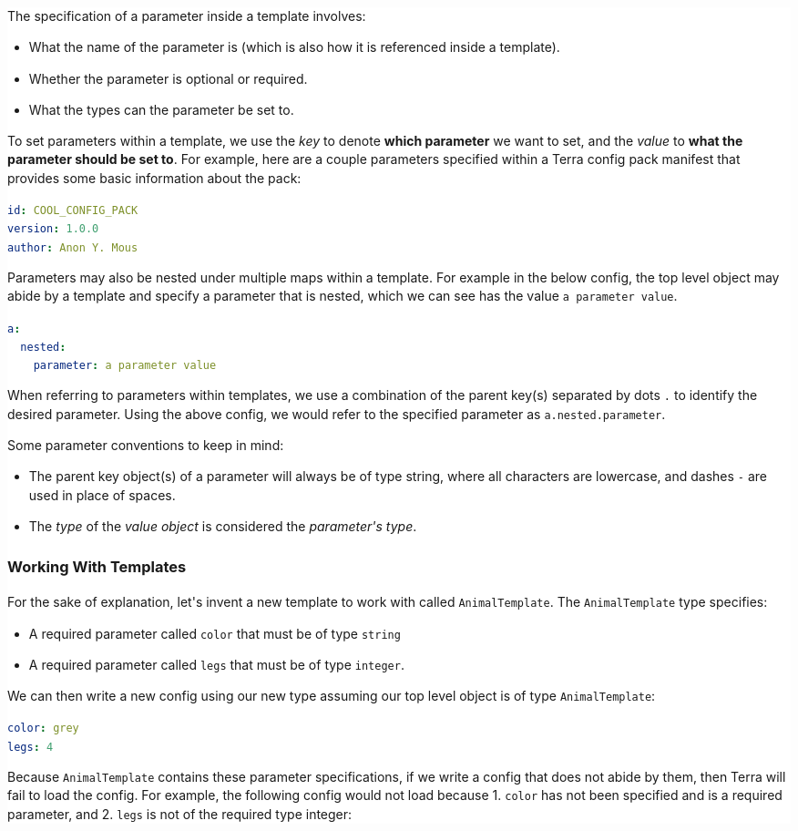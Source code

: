 The specification of a parameter inside a template involves:

- What the name of the parameter is (which is also how it is referenced inside a template).

- Whether the parameter is optional or required.

- What the types can the parameter be set to. 

To set parameters within a template, we use the *key* to denote **which parameter** we want to set, and the *value* to **what the parameter should be set to**. For example, here are a couple parameters specified within a Terra config pack manifest that provides some basic information about the pack: 

```yaml
id: COOL_CONFIG_PACK
version: 1.0.0
author: Anon Y. Mous
```

Parameters may also be nested under multiple maps within a template. For example in the below config, the top level object may abide by a template and specify a parameter that is nested, which we can see has the value `a parameter value`.

```yaml
a:
  nested:
    parameter: a parameter value
```

When referring to parameters within templates, we use a combination of the parent key(s) separated by dots `.` to identify the desired parameter. Using the above config, we would refer to the specified parameter as `a.nested.parameter`.

Some parameter conventions to keep in mind:

- The parent key object(s) of a parameter will always be of type string, where all characters are lowercase, and dashes `-` are used in place of spaces.

- The *type* of the *value object* is considered the *parameter's type*.

### Working With Templates

For the sake of explanation, let's invent a new template to work with called `AnimalTemplate`. The `AnimalTemplate` type specifies:

- A required parameter called `color` that must be of type `string`

- A required parameter called `legs` that must be of type `integer`.

We can then write a new config using our new type assuming our top level object is of type `AnimalTemplate`: 

```yaml
color: grey
legs: 4
```

Because `AnimalTemplate` contains these parameter specifications, if we write a config that does not abide by them, then Terra will fail to load the config. For example, the following config would not load because 1. `color` has not been specified and is a required parameter, and 2. `legs` is not of the required type integer: 
